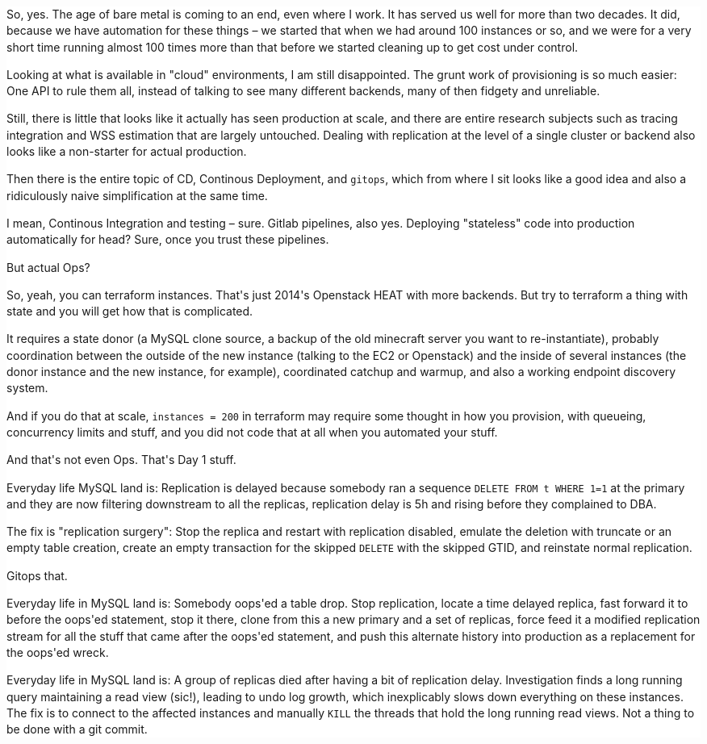 So, yes. The age of bare metal is coming to an end, even where I work. It has served us well for more than two decades. It did, because we have automation for these things – we started that when we had around 100 instances or so, and we were for a very short time running almost 100 times more than that before we started cleaning up to get cost under control.

Looking at what is available in "cloud" environments, I am still disappointed. The grunt work of provisioning is so much easier: One API to rule them all, instead of talking to see many different backends, many of then fidgety and unreliable. 

Still, there is little that looks like it actually has seen production at scale, and there are entire research subjects such as tracing integration and WSS estimation that are largely untouched. Dealing with replication at the level of a single cluster or backend also looks like a non-starter for actual production.

Then there is the entire topic of CD, Continous Deployment, and `gitops`, which from where I sit looks like a good idea and also a ridiculously naive simplification at the same time.

I mean, Continous Integration and testing – sure. Gitlab pipelines, also yes. Deploying "stateless" code into production automatically for head? Sure, once you trust these pipelines.

But actual Ops?

So, yeah, you can terraform instances. That's just 2014's Openstack HEAT with more backends. But try to terraform a thing with state and you will get how that is complicated. 

It requires a state donor (a MySQL clone source, a backup of the old minecraft server you want to re-instantiate), probably coordination between the outside of the new instance (talking to the EC2 or Openstack) and the inside of several instances (the donor instance and the new instance, for example), coordinated catchup and warmup, and also a working endpoint discovery system. 

And if you do that at scale, `instances = 200` in terraform may require some thought in how you provision, with queueing, concurrency limits and stuff, and you did not code that at all when you automated your stuff.

And that's not even Ops. That's Day 1 stuff.

Everyday life MySQL land is: Replication is delayed because somebody ran a sequence `DELETE FROM t WHERE 1=1` at the primary and they are now filtering downstream to all the replicas, replication delay is 5h and rising before they complained to DBA.

The fix is "replication surgery": Stop the replica and restart with replication disabled, emulate the deletion with truncate or an empty table creation, create an empty transaction for the skipped `DELETE` with the skipped GTID, and reinstate normal replication.

Gitops that.

Everyday life in MySQL land is: Somebody oops'ed a table drop. Stop replication, locate a time delayed replica, fast forward it to before the oops'ed statement, stop it there, clone from this a new primary and a set of replicas, force feed it a modified replication stream for all the stuff that came after the oops'ed statement, and push this alternate history into production as a replacement for the oops'ed wreck.

Everyday life in MySQL land is: A group of replicas died after having a bit of replication delay. Investigation finds a long running query maintaining a read view (sic!), leading to undo log growth, which inexplicably slows down everything on these instances. The fix is to connect to the affected instances and manually `KILL` the threads that hold the long running read views. Not a thing to be done with a git commit.
